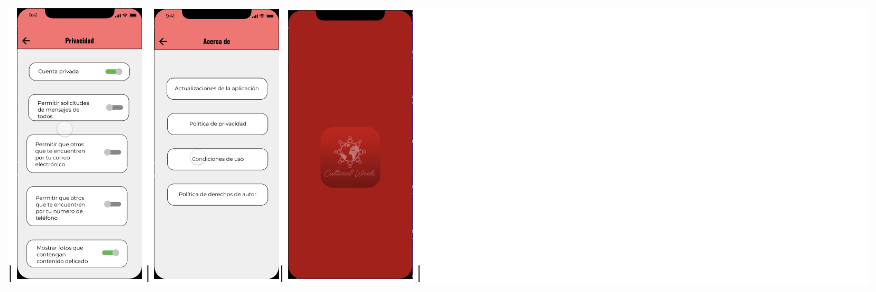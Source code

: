 | <img width="125" src="P3/privac.png"> | <img width="125" src="P3/acercade.png">| <img width="125" src="P3/splash.png"> |